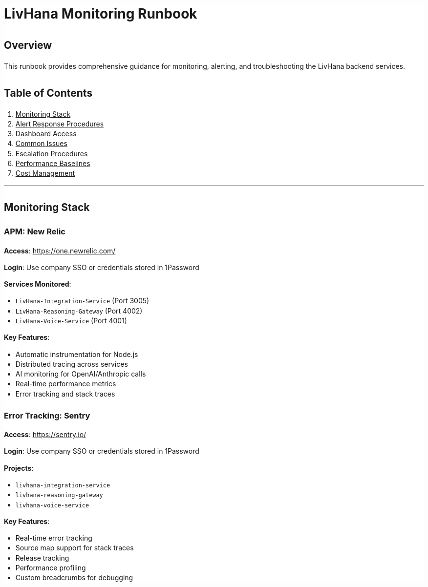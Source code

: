 
# LivHana Monitoring Runbook

## Overview

This runbook provides comprehensive guidance for monitoring, alerting, and troubleshooting the LivHana backend services.

## Table of Contents

1. [Monitoring Stack](#monitoring-stack)
2. [Alert Response Procedures](#alert-response-procedures)
3. [Dashboard Access](#dashboard-access)
4. [Common Issues](#common-issues)
5. [Escalation Procedures](#escalation-procedures)
6. [Performance Baselines](#performance-baselines)
7. [Cost Management](#cost-management)

---

## Monitoring Stack

### APM: New Relic

**Access**: https://one.newrelic.com/

**Login**: Use company SSO or credentials stored in 1Password

**Services Monitored**:
- `LivHana-Integration-Service` (Port 3005)
- `LivHana-Reasoning-Gateway` (Port 4002)
- `LivHana-Voice-Service` (Port 4001)

**Key Features**:
- Automatic instrumentation for Node.js
- Distributed tracing across services
- AI monitoring for OpenAI/Anthropic calls
- Real-time performance metrics
- Error tracking and stack traces

### Error Tracking: Sentry

**Access**: https://sentry.io/

**Login**: Use company SSO or credentials stored in 1Password

**Projects**:
- `livhana-integration-service`
- `livhana-reasoning-gateway`
- `livhana-voice-service`

**Key Features**:
- Real-time error tracking
- Source map support for stack traces
- Release tracking
- Performance profiling
- Custom breadcrumbs for debugging
